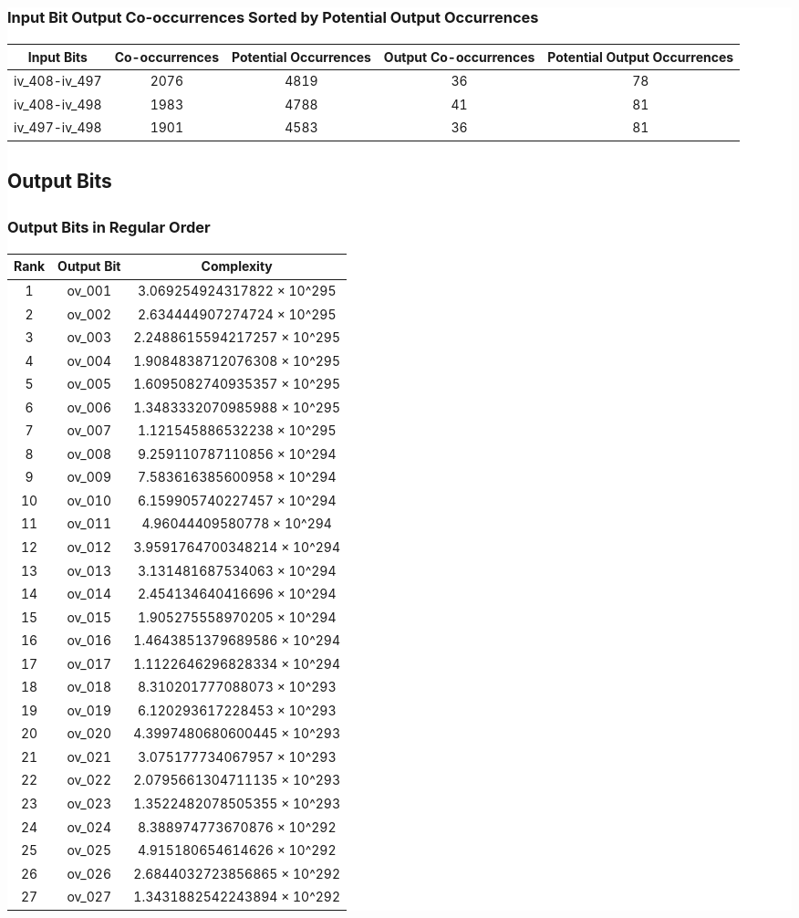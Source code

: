 ### Input Bit Output Co-occurrences Sorted by Potential Output Occurrences

| Input Bits | Co-occurrences | Potential Occurrences | Output Co-occurrences | Potential Output Occurrences |
|:----------:|:--------------:|:---------------------:|:---------------------:|:----------------------------:|
| iv_408-iv_497 | 2076 | 4819 | 36 | 78 |
| iv_408-iv_498 | 1983 | 4788 | 41 | 81 |
| iv_497-iv_498 | 1901 | 4583 | 36 | 81 |

## Output Bits

### Output Bits in Regular Order

| Rank | Output Bit | Complexity |
|:----:|:----------:|:----------:|
| 1 | ov_001 | 3.069254924317822 × 10^295 |
| 2 | ov_002 | 2.634444907274724 × 10^295 |
| 3 | ov_003 | 2.2488615594217257 × 10^295 |
| 4 | ov_004 | 1.9084838712076308 × 10^295 |
| 5 | ov_005 | 1.6095082740935357 × 10^295 |
| 6 | ov_006 | 1.3483332070985988 × 10^295 |
| 7 | ov_007 | 1.121545886532238 × 10^295 |
| 8 | ov_008 | 9.259110787110856 × 10^294 |
| 9 | ov_009 | 7.583616385600958 × 10^294 |
| 10 | ov_010 | 6.159905740227457 × 10^294 |
| 11 | ov_011 | 4.96044409580778 × 10^294 |
| 12 | ov_012 | 3.9591764700348214 × 10^294 |
| 13 | ov_013 | 3.131481687534063 × 10^294 |
| 14 | ov_014 | 2.454134640416696 × 10^294 |
| 15 | ov_015 | 1.905275558970205 × 10^294 |
| 16 | ov_016 | 1.4643851379689586 × 10^294 |
| 17 | ov_017 | 1.1122646296828334 × 10^294 |
| 18 | ov_018 | 8.310201777088073 × 10^293 |
| 19 | ov_019 | 6.120293617228453 × 10^293 |
| 20 | ov_020 | 4.3997480680600445 × 10^293 |
| 21 | ov_021 | 3.075177734067957 × 10^293 |
| 22 | ov_022 | 2.0795661304711135 × 10^293 |
| 23 | ov_023 | 1.3522482078505355 × 10^293 |
| 24 | ov_024 | 8.388974773670876 × 10^292 |
| 25 | ov_025 | 4.915180654614626 × 10^292 |
| 26 | ov_026 | 2.6844032723856865 × 10^292 |
| 27 | ov_027 | 1.3431882542243894 × 10^292 |